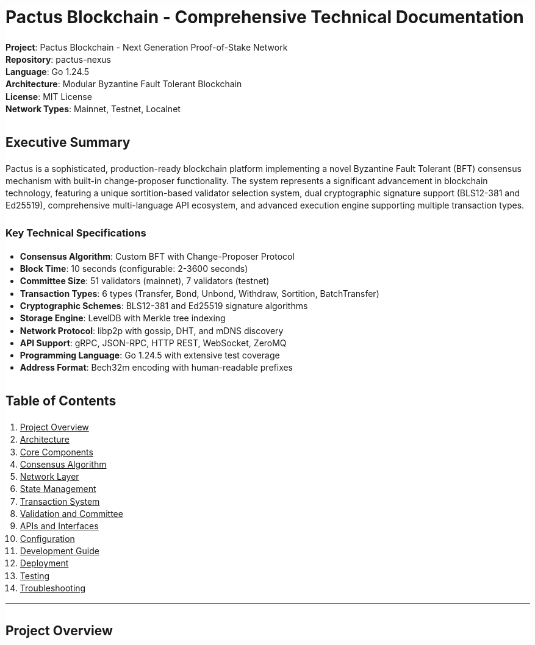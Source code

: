 # Pactus Blockchain - Comprehensive Technical Documentation

**Project**: Pactus Blockchain - Next Generation Proof-of-Stake Network  
**Repository**: pactus-nexus  
**Language**: Go 1.24.5  
**Architecture**: Modular Byzantine Fault Tolerant Blockchain  
**License**: MIT License  
**Network Types**: Mainnet, Testnet, Localnet

## Executive Summary

Pactus is a sophisticated, production-ready blockchain platform implementing a novel Byzantine Fault Tolerant (BFT) consensus mechanism with built-in change-proposer functionality. The system represents a significant advancement in blockchain technology, featuring a unique sortition-based validator selection system, dual cryptographic signature support (BLS12-381 and Ed25519), comprehensive multi-language API ecosystem, and advanced execution engine supporting multiple transaction types.

### Key Technical Specifications

- **Consensus Algorithm**: Custom BFT with Change-Proposer Protocol
- **Block Time**: 10 seconds (configurable: 2-3600 seconds)
- **Committee Size**: 51 validators (mainnet), 7 validators (testnet)
- **Transaction Types**: 6 types (Transfer, Bond, Unbond, Withdraw, Sortition, BatchTransfer)
- **Cryptographic Schemes**: BLS12-381 and Ed25519 signature algorithms
- **Storage Engine**: LevelDB with Merkle tree indexing
- **Network Protocol**: libp2p with gossip, DHT, and mDNS discovery
- **API Support**: gRPC, JSON-RPC, HTTP REST, WebSocket, ZeroMQ
- **Programming Language**: Go 1.24.5 with extensive test coverage
- **Address Format**: Bech32m encoding with human-readable prefixes

## Table of Contents

1. [Project Overview](#project-overview)
2. [Architecture](#architecture)
3. [Core Components](#core-components)
4. [Consensus Algorithm](#consensus-algorithm)
5. [Network Layer](#network-layer)
6. [State Management](#state-management)
7. [Transaction System](#transaction-system)
8. [Validation and Committee](#validation-and-committee)
9. [APIs and Interfaces](#apis-and-interfaces)
10. [Configuration](#configuration)
11. [Development Guide](#development-guide)
12. [Deployment](#deployment)
13. [Testing](#testing)
14. [Troubleshooting](#troubleshooting)

---

## Project Overview
